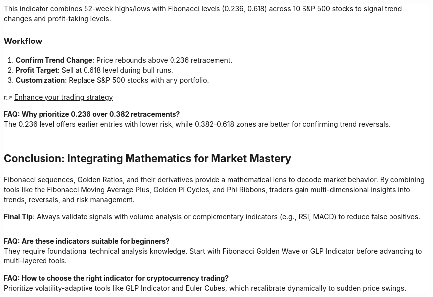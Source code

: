 This indicator combines 52-week highs/lows with Fibonacci levels (0.236, 0.618) across 10 S&P 500 stocks to signal trend changes and profit-taking levels.  

### Workflow  
1. **Confirm Trend Change**: Price rebounds above 0.236 retracement.  
2. **Profit Target**: Sell at 0.618 level during bull runs.  
3. **Customization**: Replace S&P 500 stocks with any portfolio.  

👉 [Enhance your trading strategy](https://bit.ly/okx-bonus)  

**FAQ: Why prioritize 0.236 over 0.382 retracements?**  
The 0.236 level offers earlier entries with lower risk, while 0.382–0.618 zones are better for confirming trend reversals.  

---

## Conclusion: Integrating Mathematics for Market Mastery  

Fibonacci sequences, Golden Ratios, and their derivatives provide a mathematical lens to decode market behavior. By combining tools like the Fibonacci Moving Average Plus, Golden Pi Cycles, and Phi Ribbons, traders gain multi-dimensional insights into trends, reversals, and risk management.  

**Final Tip**: Always validate signals with volume analysis or complementary indicators (e.g., RSI, MACD) to reduce false positives.  

--- 

**FAQ: Are these indicators suitable for beginners?**  
They require foundational technical analysis knowledge. Start with Fibonacci Golden Wave or GLP Indicator before advancing to multi-layered tools.  

**FAQ: How to choose the right indicator for cryptocurrency trading?**  
Prioritize volatility-adaptive tools like GLP Indicator and Euler Cubes, which recalibrate dynamically to sudden price swings.